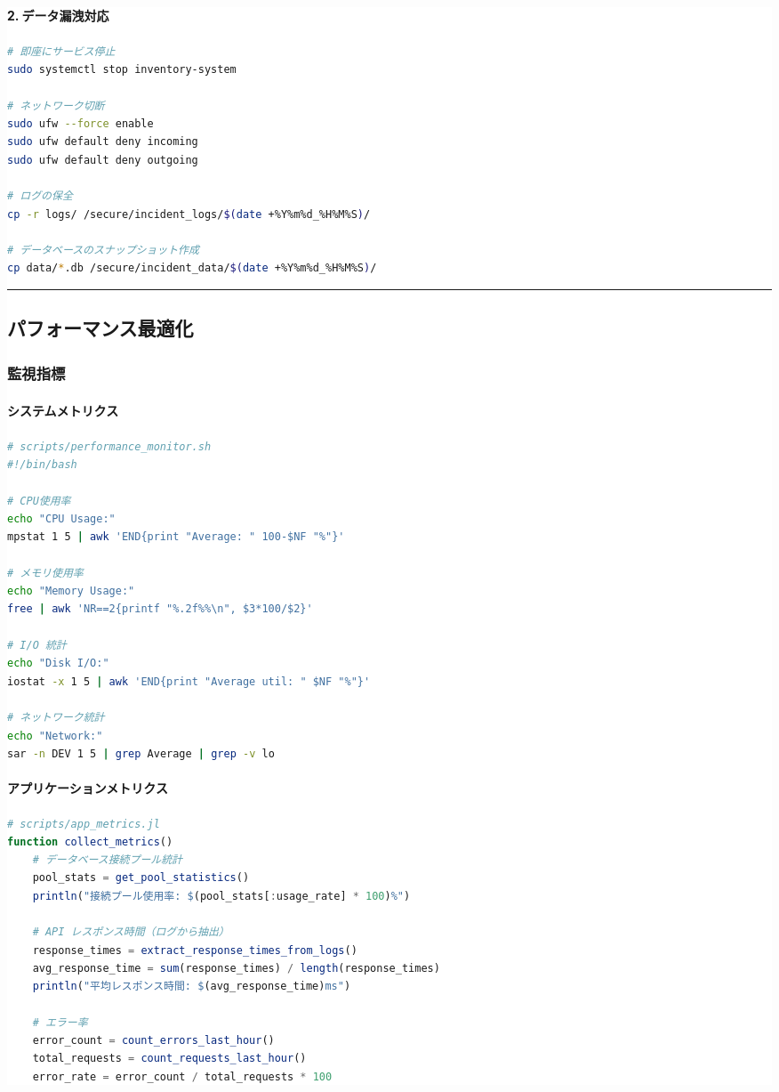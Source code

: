 #### 2. データ漏洩対応

```bash
# 即座にサービス停止
sudo systemctl stop inventory-system

# ネットワーク切断
sudo ufw --force enable
sudo ufw default deny incoming
sudo ufw default deny outgoing

# ログの保全
cp -r logs/ /secure/incident_logs/$(date +%Y%m%d_%H%M%S)/

# データベースのスナップショット作成
cp data/*.db /secure/incident_data/$(date +%Y%m%d_%H%M%S)/
```

---

## パフォーマンス最適化

### 監視指標

#### システムメトリクス

```bash
# scripts/performance_monitor.sh
#!/bin/bash

# CPU使用率
echo "CPU Usage:"
mpstat 1 5 | awk 'END{print "Average: " 100-$NF "%"}'

# メモリ使用率
echo "Memory Usage:"
free | awk 'NR==2{printf "%.2f%%\n", $3*100/$2}'

# I/O 統計
echo "Disk I/O:"
iostat -x 1 5 | awk 'END{print "Average util: " $NF "%"}'

# ネットワーク統計
echo "Network:"
sar -n DEV 1 5 | grep Average | grep -v lo
```

#### アプリケーションメトリクス

```julia
# scripts/app_metrics.jl
function collect_metrics()
    # データベース接続プール統計
    pool_stats = get_pool_statistics()
    println("接続プール使用率: $(pool_stats[:usage_rate] * 100)%")
    
    # API レスポンス時間（ログから抽出）
    response_times = extract_response_times_from_logs()
    avg_response_time = sum(response_times) / length(response_times)
    println("平均レスポンス時間: $(avg_response_time)ms")
    
    # エラー率
    error_count = count_errors_last_hour()
    total_requests = count_requests_last_hour()
    error_rate = error_count / total_requests * 100
```